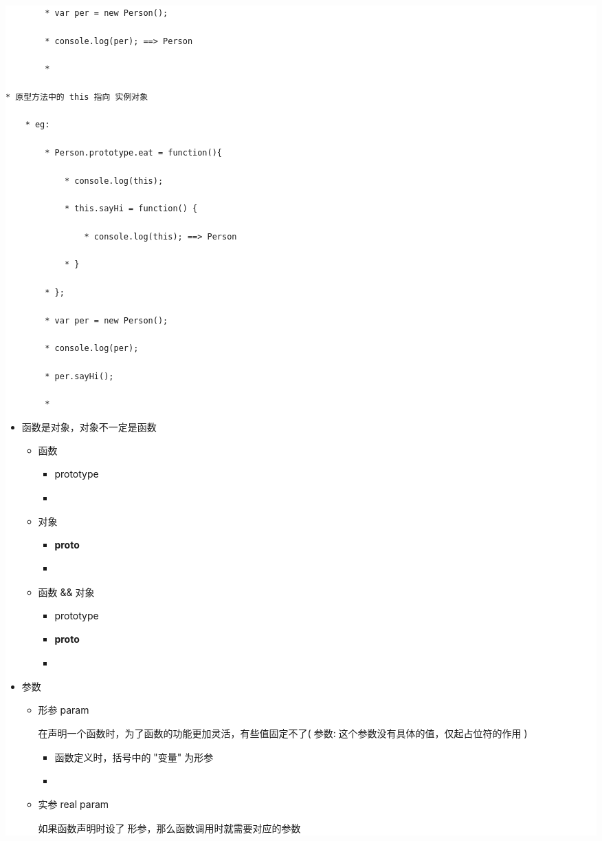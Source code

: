             * var per = new Person();
            
            * console.log(per); ==> Person
            
            * 
    
    * 原型方法中的 this 指向 实例对象
    
        * eg: 
        
            * Person.prototype.eat = function(){
            
                * console.log(this);
                
                * this.sayHi = function() {
                                
                    * console.log(this); ==> Person
                
                * }

            * };
            
            * var per = new Person();
            
            * console.log(per);
            
            * per.sayHi();
            
            *
            
* 函数是对象，对象不一定是函数

    * 函数
    
        * prototype
        
        *
        
    * 对象
    
        * __proto__
        
        * 
        
    * 函数 && 对象
    
        * prototype
        
        * __proto__
        
        * 
            
* 参数

    * 形参 param
    
        在声明一个函数时，为了函数的功能更加灵活，有些值固定不了( 参数: 这个参数没有具体的值，仅起占位符的作用 )
    
        * 函数定义时，括号中的 "变量" 为形参
        
        * 
    
    * 实参 real param
    
        如果函数声明时设了 形参，那么函数调用时就需要对应的参数
    